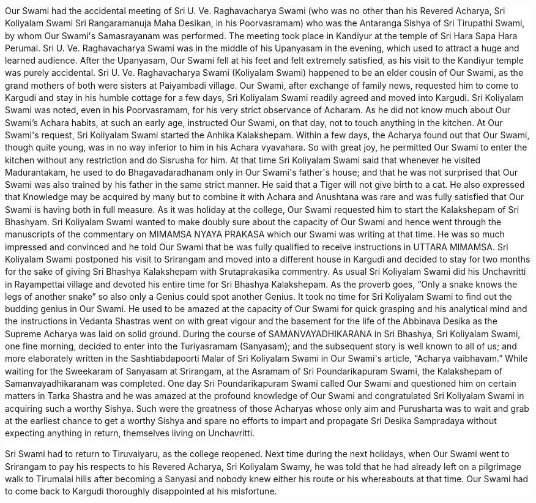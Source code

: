 Our Swami had the accidental meeting of Sri U. Ve. Raghavacharya Swami (who was no other than his Revered Acharya, Sri Koliyalam Swami Sri Rangaramanuja Maha Desikan, in his Poorvasramam) who was the Antaranga Sishya of Sri Tirupathi Swami, by whom Our Swami's Samasrayanam was performed. The meeting took place in Kandiyur at the temple of Sri Hara Sapa Hara Perumal. Sri U. Ve. Raghavacharya Swami was in the middle of his Upanyasam in the evening, which used to attract a huge and learned audience. After the Upanyasam, Our Swami fell at his feet and felt extremely satisfied, as his visit to the Kandiyur temple was purely accidental. Sri U. Ve. Raghavacharya Swami (Koliyalam Swami) happened to be an elder cousin of Our Swami, as the grand mothers of both were sisters at Paiyambadi village. Our Swami, after exchange of family news, requested him to come to Kargudi and stay in his humble cottage for a few days, Sri Koliyalam Swami readily agreed and moved into Kargudi. Sri Koliyalam Swami was noted, even in his Poorvasramam, for his very strict observance of Acharam. As he did not know much about Our Swami’s Achara habits, at such an early age, instructed Our Swami, on that day, not to touch anything in the kitchen. At Our Swami's request, Sri Koliyalam Swami started the Anhika Kalakshepam. Within a few days, the Acharya found out that Our Swami, though quite young, was in no way inferior to him in his Achara vyavahara. So with great joy, he permitted Our Swami to enter the kitchen without any restriction and do Sisrusha for him. At that time Sri Koliyalam Swami said that whenever he visited Madurantakam, he used to do Bhagavadaradhanam only in Our Swami's father's house; and that he was not surprised that Our Swami was also trained by his father in the same strict manner. He said that a Tiger will not give birth to a cat. He also expressed that Knowledge may be acquired by many but to combine it with Achara and Anushtana was rare and was fully satisfied that Our Swami is having both in full measure. As it was holiday at the college, Our Swami requested him to start the Kalakshepam of Sri Bhashyam. Sri Koliyalam Swami wanted to make doubly sure about the capacity of Our Swami and hence went through the manuscripts of the commentary on MIMAMSA NYAYA PRAKASA which our Swami was writing at that time. He was so much impressed and convinced and he told Our Swami that be was fully qualified to receive instructions in UTTARA MIMAMSA. Sri Koliyalam Swami postponed his visit to Srirangam and moved into a different house in Kargudi and decided to stay for two months for the sake of giving Sri Bhashya Kalakshepam with Srutaprakasika commentry. As usual Sri Koliyalam Swami did his Unchavritti in Rayampettai village and devoted his entire time for Sri Bhashya Kalakshepam. As the proverb goes, “Only a snake knows the legs of another snake” so also only a Genius could spot another Genius. It took no time for Sri Koliyalam Swami to find out the budding genius in Our Swami. He used to be amazed at the capacity of Our Swami for quick grasping and his analytical mind and the instructions in Vedanta Shastras went on with great vigour and the basement for the life of the Abbinava Desika as the Supreme Acharya was laid on solid ground. During the course of SAMANVAYADHIKARANA in Sri Bhashya, Sri Koliyalam Swami, one fine morning, decided to enter into the Turiyasramam (Sanyasam); and the subsequent story is well known to all of us; and more elaborately written in the Sashtiabdapoorti Malar of Sri Koliyalam Swami in Our Swami's article, “Acharya vaibhavam.” While waiting for the Sweekaram of Sanyasam at Srirangam, at the Asramam of Sri Poundarikapuram Swami, the Kalakshepam of Samanvayadhikaranam was completed. One day Sri Poundarikapuram Swami called Our Swami and questioned him on certain matters in Tarka Shastra and he was amazed at the profound knowledge of Our Swami and congratulated Sri Koliyalam Swami in acquiring such a worthy Sishya. Such were the greatness of those Acharyas whose only aim and Purusharta was to wait and grab at the earliest chance to get a worthy Sishya and spare no efforts to impart and propagate Sri Desika Sampradaya without expecting anything in return, themselves living on Unchavritti.

Sri Swami had to return to Tiruvaiyaru, as the college reopened. Next time during the next holidays, when Our Swami went to Srirangam to pay his respects to his Revered Acharya, Sri Koliyalam Swamy, he was told that he had already left on a pilgrimage walk to Tirumalai hills after becoming a Sanyasi and nobody knew either his route or his whereabouts at that time. Our Swami had to come back to Kargudi thoroughly disappointed at his misfortune.
